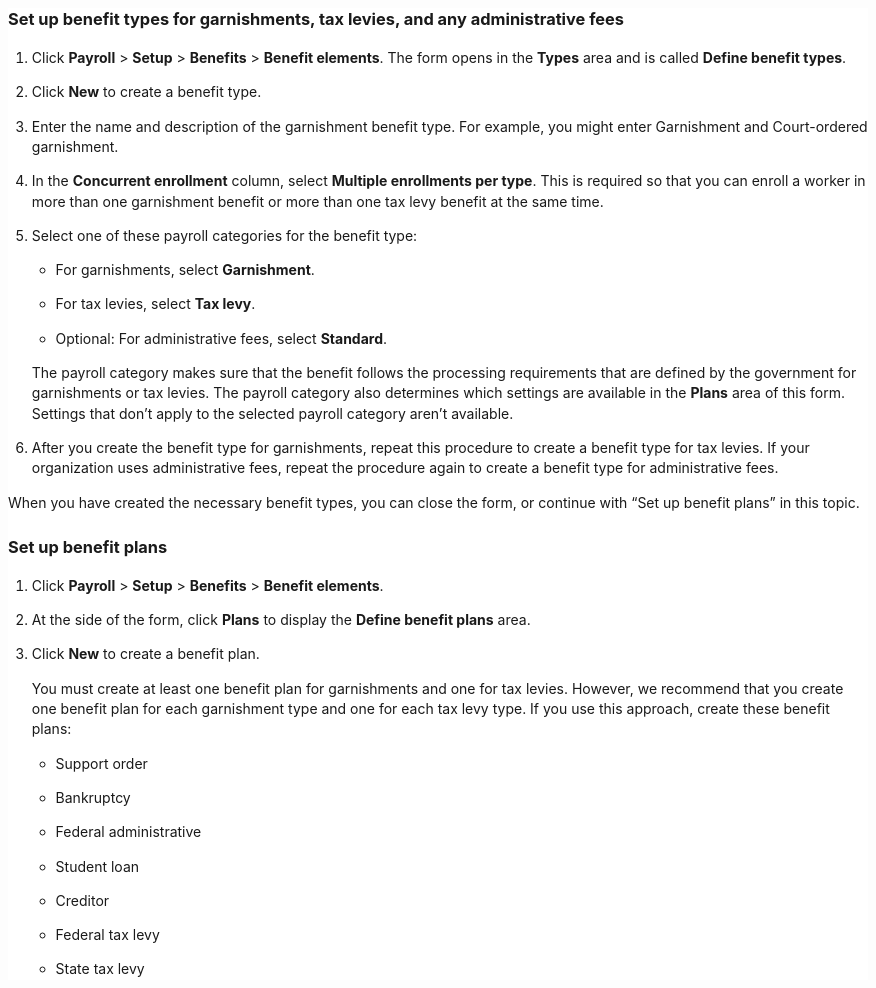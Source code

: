 ### Set up benefit types for garnishments, tax levies, and any administrative fees

1.  Click **Payroll** \> **Setup** \> **Benefits** \> **Benefit elements**. The form opens in the **Types** area and is called **Define benefit types**.

2.  Click **New** to create a benefit type.

3.  Enter the name and description of the garnishment benefit type. For example, you might enter Garnishment and Court-ordered garnishment.

4.  In the **Concurrent enrollment** column, select **Multiple enrollments per type**. This is required so that you can enroll a worker in more than one garnishment benefit or more than one tax levy benefit at the same time.

5.  Select one of these payroll categories for the benefit type:
    
      - For garnishments, select **Garnishment**.
    
      - For tax levies, select **Tax levy**.
    
      - Optional: For administrative fees, select **Standard**.
    
    The payroll category makes sure that the benefit follows the processing requirements that are defined by the government for garnishments or tax levies. The payroll category also determines which settings are available in the **Plans** area of this form. Settings that don’t apply to the selected payroll category aren’t available.

6.  After you create the benefit type for garnishments, repeat this procedure to create a benefit type for tax levies. If your organization uses administrative fees, repeat the procedure again to create a benefit type for administrative fees.

When you have created the necessary benefit types, you can close the form, or continue with “Set up benefit plans” in this topic.

### Set up benefit plans

1.  Click **Payroll** \> **Setup** \> **Benefits** \> **Benefit elements**.

2.  At the side of the form, click **Plans** to display the **Define benefit plans** area.

3.  Click **New** to create a benefit plan.
    
    You must create at least one benefit plan for garnishments and one for tax levies. However, we recommend that you create one benefit plan for each garnishment type and one for each tax levy type. If you use this approach, create these benefit plans:
    
      - Support order
    
      - Bankruptcy
    
      - Federal administrative
    
      - Student loan
    
      - Creditor
    
      - Federal tax levy
    
      - State tax levy
    